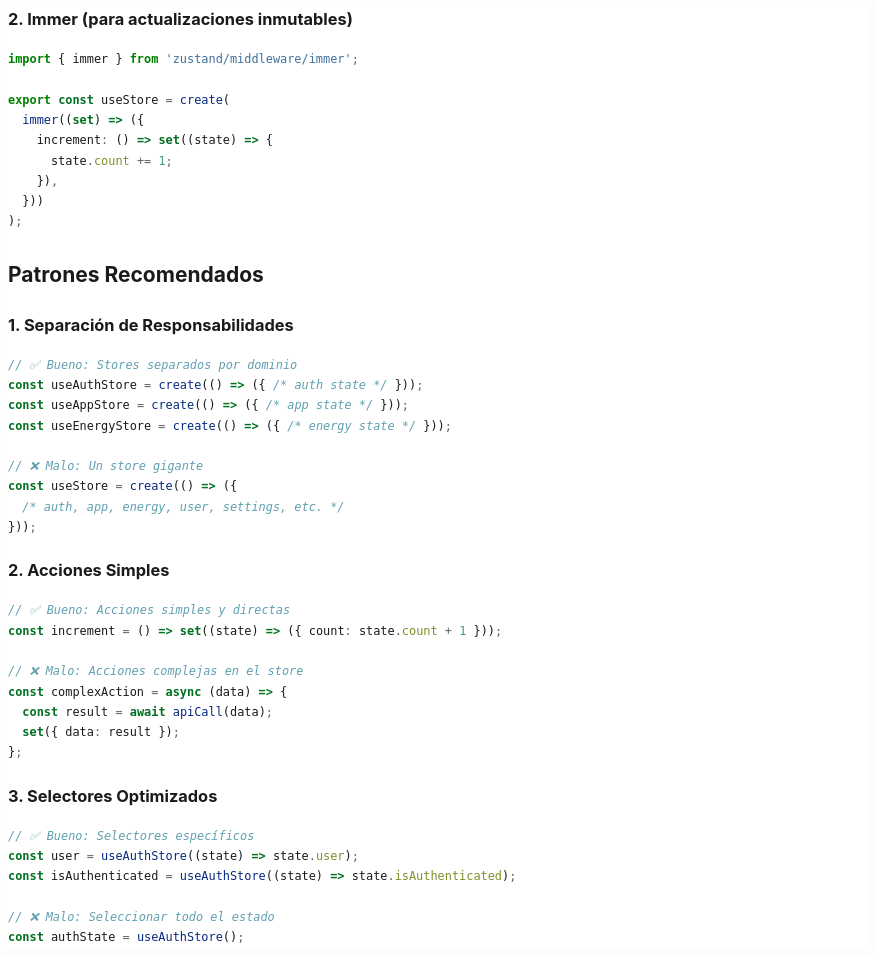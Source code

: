 ### 2. Immer (para actualizaciones inmutables)

```typescript
import { immer } from 'zustand/middleware/immer';

export const useStore = create(
  immer((set) => ({
    increment: () => set((state) => {
      state.count += 1;
    }),
  }))
);
```

## Patrones Recomendados

### 1. Separación de Responsabilidades

```typescript
// ✅ Bueno: Stores separados por dominio
const useAuthStore = create(() => ({ /* auth state */ }));
const useAppStore = create(() => ({ /* app state */ }));
const useEnergyStore = create(() => ({ /* energy state */ }));

// ❌ Malo: Un store gigante
const useStore = create(() => ({ 
  /* auth, app, energy, user, settings, etc. */ 
}));
```

### 2. Acciones Simples

```typescript
// ✅ Bueno: Acciones simples y directas
const increment = () => set((state) => ({ count: state.count + 1 }));

// ❌ Malo: Acciones complejas en el store
const complexAction = async (data) => {
  const result = await apiCall(data);
  set({ data: result });
};
```

### 3. Selectores Optimizados

```typescript
// ✅ Bueno: Selectores específicos
const user = useAuthStore((state) => state.user);
const isAuthenticated = useAuthStore((state) => state.isAuthenticated);

// ❌ Malo: Seleccionar todo el estado
const authState = useAuthStore();
```
